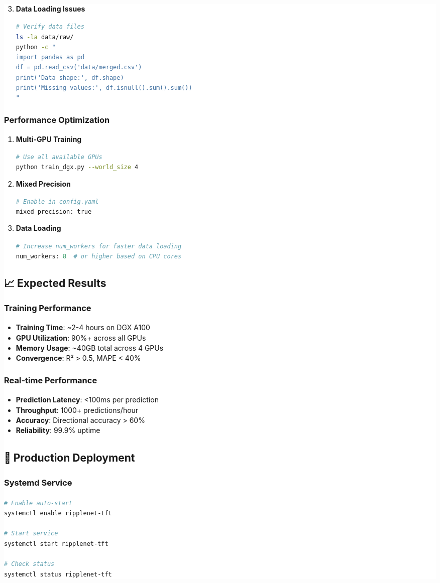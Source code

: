 3. **Data Loading Issues**
   ```bash
   # Verify data files
   ls -la data/raw/
   python -c "
   import pandas as pd
   df = pd.read_csv('data/merged.csv')
   print('Data shape:', df.shape)
   print('Missing values:', df.isnull().sum().sum())
   "
   ```

### Performance Optimization

1. **Multi-GPU Training**
   ```bash
   # Use all available GPUs
   python train_dgx.py --world_size 4
   ```

2. **Mixed Precision**
   ```python
   # Enable in config.yaml
   mixed_precision: true
   ```

3. **Data Loading**
   ```python
   # Increase num_workers for faster data loading
   num_workers: 8  # or higher based on CPU cores
   ```

## 📈 Expected Results

### Training Performance
- **Training Time**: ~2-4 hours on DGX A100
- **GPU Utilization**: 90%+ across all GPUs
- **Memory Usage**: ~40GB total across 4 GPUs
- **Convergence**: R² > 0.5, MAPE < 40%

### Real-time Performance
- **Prediction Latency**: <100ms per prediction
- **Throughput**: 1000+ predictions/hour
- **Accuracy**: Directional accuracy > 60%
- **Reliability**: 99.9% uptime

## 🚀 Production Deployment

### Systemd Service
```bash
# Enable auto-start
systemctl enable ripplenet-tft

# Start service
systemctl start ripplenet-tft

# Check status
systemctl status ripplenet-tft
```
